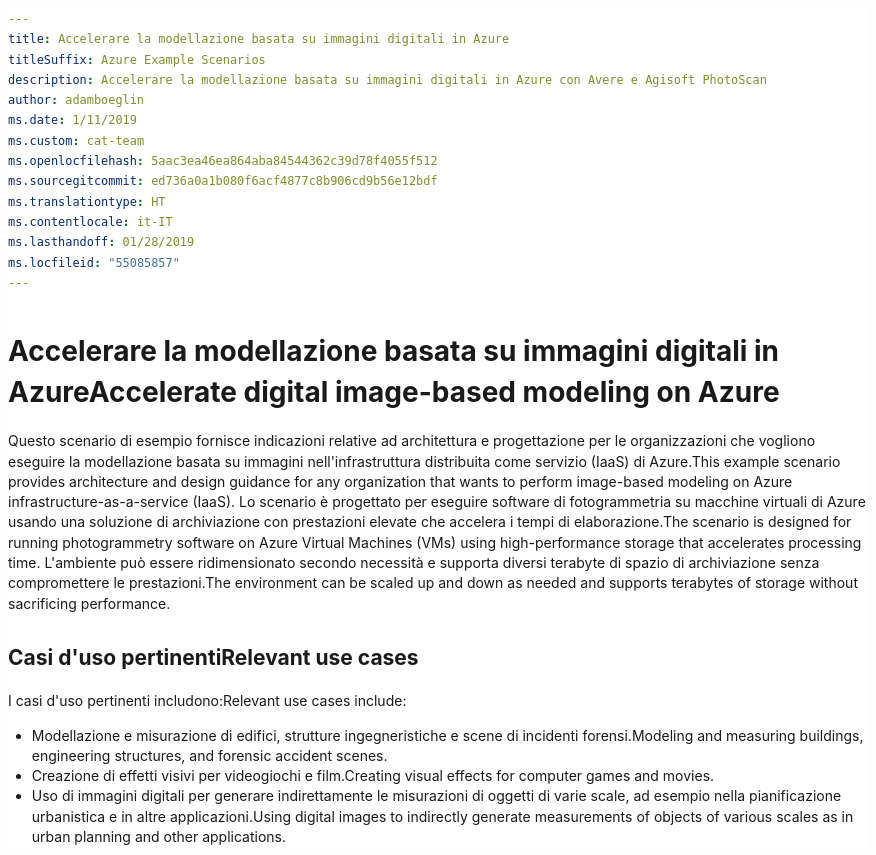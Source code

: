 ```yaml
---
title: Accelerare la modellazione basata su immagini digitali in Azure
titleSuffix: Azure Example Scenarios
description: Accelerare la modellazione basata su immagini digitali in Azure con Avere e Agisoft PhotoScan
author: adamboeglin
ms.date: 1/11/2019
ms.custom: cat-team
ms.openlocfilehash: 5aac3ea46ea864aba84544362c39d78f4055f512
ms.sourcegitcommit: ed736a0a1b080f6acf4877c8b906cd9b56e12bdf
ms.translationtype: HT
ms.contentlocale: it-IT
ms.lasthandoff: 01/28/2019
ms.locfileid: "55085857"
---
```

# <a name="accelerate-digital-image-based-modeling-on-azure"></a><span data-ttu-id="ea1b9-103">Accelerare la modellazione basata su immagini digitali in Azure</span><span class="sxs-lookup"><span data-stu-id="ea1b9-103">Accelerate digital image-based modeling on Azure</span></span>

<span data-ttu-id="ea1b9-104">Questo scenario di esempio fornisce indicazioni relative ad architettura e progettazione per le organizzazioni che vogliono eseguire la modellazione basata su immagini nell'infrastruttura distribuita come servizio (IaaS) di Azure.</span><span class="sxs-lookup"><span data-stu-id="ea1b9-104">This example scenario provides architecture and design guidance for any organization that wants to perform image-based modeling on Azure infrastructure-as-a-service (IaaS).</span></span> <span data-ttu-id="ea1b9-105">Lo scenario è progettato per eseguire software di fotogrammetria su macchine virtuali di Azure usando una soluzione di archiviazione con prestazioni elevate che accelera i tempi di elaborazione.</span><span class="sxs-lookup"><span data-stu-id="ea1b9-105">The scenario is designed for running photogrammetry software on Azure Virtual Machines (VMs) using high-performance storage that accelerates processing time.</span></span> <span data-ttu-id="ea1b9-106">L'ambiente può essere ridimensionato secondo necessità e supporta diversi terabyte di spazio di archiviazione senza compromettere le prestazioni.</span><span class="sxs-lookup"><span data-stu-id="ea1b9-106">The environment can be scaled up and down as needed and supports terabytes of storage without sacrificing performance.</span></span>

## <a name="relevant-use-cases"></a><span data-ttu-id="ea1b9-107">Casi d'uso pertinenti</span><span class="sxs-lookup"><span data-stu-id="ea1b9-107">Relevant use cases</span></span>

<span data-ttu-id="ea1b9-108">I casi d'uso pertinenti includono:</span><span class="sxs-lookup"><span data-stu-id="ea1b9-108">Relevant use cases include:</span></span>

- <span data-ttu-id="ea1b9-109">Modellazione e misurazione di edifici, strutture ingegneristiche e scene di incidenti forensi.</span><span class="sxs-lookup"><span data-stu-id="ea1b9-109">Modeling and measuring buildings, engineering structures, and forensic accident scenes.</span></span>
- <span data-ttu-id="ea1b9-110">Creazione di effetti visivi per videogiochi e film.</span><span class="sxs-lookup"><span data-stu-id="ea1b9-110">Creating visual effects for computer games and movies.</span></span>
- <span data-ttu-id="ea1b9-111">Uso di immagini digitali per generare indirettamente le misurazioni di oggetti di varie scale, ad esempio nella pianificazione urbanistica e in altre applicazioni.</span><span class="sxs-lookup"><span data-stu-id="ea1b9-111">Using digital images to indirectly generate measurements of objects of various scales as in urban planning and other applications.</span></span>
